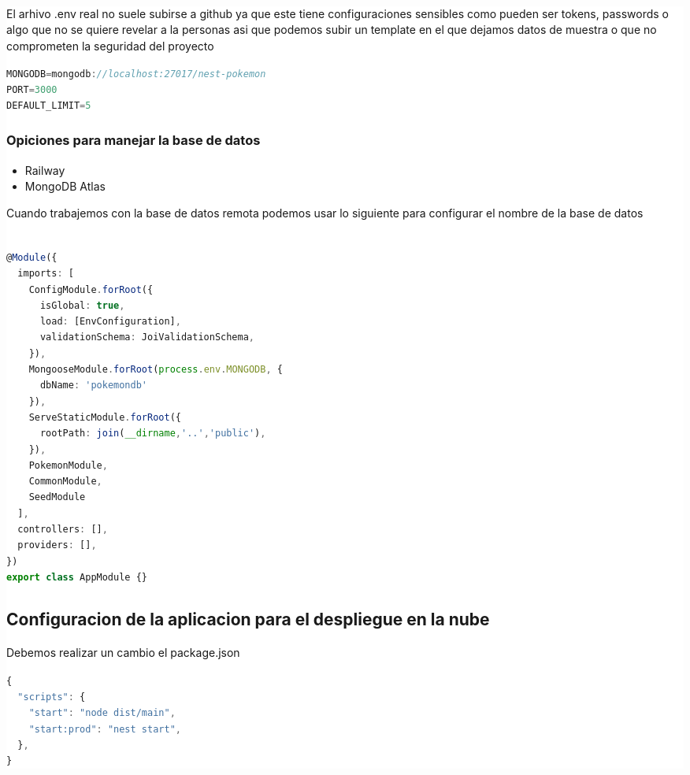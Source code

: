 El arhivo .env real no suele subirse a github ya que este tiene configuraciones sensibles como pueden ser tokens, passwords o algo que no se quiere revelar a la personas asi que podemos subir un template en el que dejamos datos de muestra o que no comprometen la seguridad del proyecto

```ts
MONGODB=mongodb://localhost:27017/nest-pokemon
PORT=3000
DEFAULT_LIMIT=5 
```

### Opiciones para manejar la base de datos

- Railway
- MongoDB Atlas


Cuando trabajemos con la base de datos remota podemos usar lo siguiente para configurar el nombre de la base de datos

```ts

@Module({
  imports: [
    ConfigModule.forRoot({
      isGlobal: true,
      load: [EnvConfiguration],
      validationSchema: JoiValidationSchema,
    }),
    MongooseModule.forRoot(process.env.MONGODB, {
      dbName: 'pokemondb'
    }),
    ServeStaticModule.forRoot({
      rootPath: join(__dirname,'..','public'),
    }),
    PokemonModule,
    CommonModule,
    SeedModule
  ],
  controllers: [],
  providers: [],
})
export class AppModule {} 
```

## Configuracion de la aplicacion para el despliegue en la nube

Debemos realizar un cambio el package.json

```ts
{
  "scripts": {
    "start": "node dist/main",
    "start:prod": "nest start",
  }, 
} 
```
